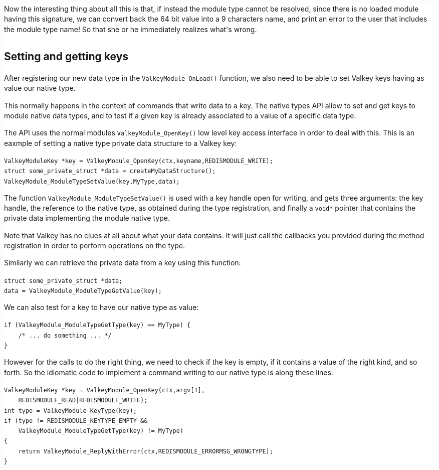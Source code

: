 Now the interesting thing about all this is that, if instead the module type
cannot be resolved, since there is no loaded module having this signature,
we can convert back the 64 bit value into a 9 characters name, and print
an error to the user that includes the module type name! So that she or he
immediately realizes what's wrong.

Setting and getting keys
---

After registering our new data type in the `ValkeyModule_OnLoad()` function,
we also need to be able to set Valkey keys having as value our native type.

This normally happens in the context of commands that write data to a key.
The native types API allow to set and get keys to module native data types,
and to test if a given key is already associated to a value of a specific data
type.

The API uses the normal modules `ValkeyModule_OpenKey()` low level key access
interface in order to deal with this. This is an eaxmple of setting a
native type private data structure to a Valkey key:

    ValkeyModuleKey *key = ValkeyModule_OpenKey(ctx,keyname,REDISMODULE_WRITE);
    struct some_private_struct *data = createMyDataStructure();
    ValkeyModule_ModuleTypeSetValue(key,MyType,data);

The function `ValkeyModule_ModuleTypeSetValue()` is used with a key handle open
for writing, and gets three arguments: the key handle, the reference to the
native type, as obtained during the type registration, and finally a `void*`
pointer that contains the private data implementing the module native type.

Note that Valkey has no clues at all about what your data contains. It will
just call the callbacks you provided during the method registration in order
to perform operations on the type.

Similarly we can retrieve the private data from a key using this function:

    struct some_private_struct *data;
    data = ValkeyModule_ModuleTypeGetValue(key);

We can also test for a key to have our native type as value:

    if (ValkeyModule_ModuleTypeGetType(key) == MyType) {
        /* ... do something ... */
    }

However for the calls to do the right thing, we need to check if the key
is empty, if it contains a value of the right kind, and so forth. So
the idiomatic code to implement a command writing to our native type
is along these lines:

    ValkeyModuleKey *key = ValkeyModule_OpenKey(ctx,argv[1],
        REDISMODULE_READ|REDISMODULE_WRITE);
    int type = ValkeyModule_KeyType(key);
    if (type != REDISMODULE_KEYTYPE_EMPTY &&
        ValkeyModule_ModuleTypeGetType(key) != MyType)
    {
        return ValkeyModule_ReplyWithError(ctx,REDISMODULE_ERRORMSG_WRONGTYPE);
    }
